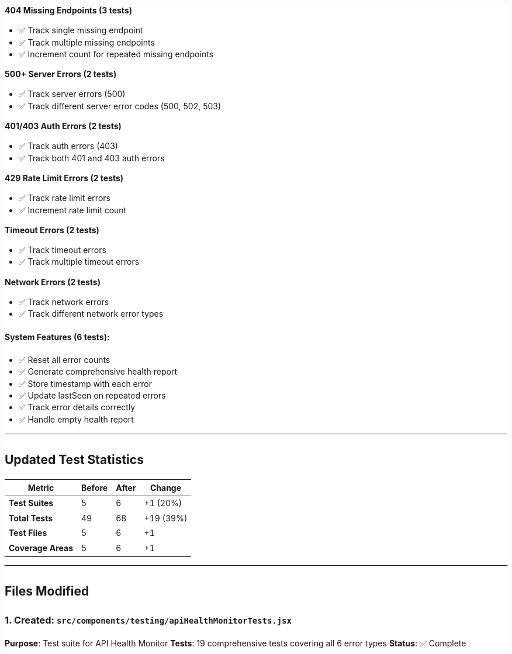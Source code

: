 **404 Missing Endpoints (3 tests)**
- ✅ Track single missing endpoint
- ✅ Track multiple missing endpoints
- ✅ Increment count for repeated missing endpoints

**500+ Server Errors (2 tests)**
- ✅ Track server errors (500)
- ✅ Track different server error codes (500, 502, 503)

**401/403 Auth Errors (2 tests)**
- ✅ Track auth errors (403)
- ✅ Track both 401 and 403 auth errors

**429 Rate Limit Errors (2 tests)**
- ✅ Track rate limit errors
- ✅ Increment rate limit count

**Timeout Errors (2 tests)**
- ✅ Track timeout errors
- ✅ Track multiple timeout errors

**Network Errors (2 tests)**
- ✅ Track network errors
- ✅ Track different network error types

#### System Features (6 tests):
- ✅ Reset all error counts
- ✅ Generate comprehensive health report
- ✅ Store timestamp with each error
- ✅ Update lastSeen on repeated errors
- ✅ Track error details correctly
- ✅ Handle empty health report

---

## Updated Test Statistics

| Metric | Before | After | Change |
|--------|--------|-------|--------|
| **Test Suites** | 5 | 6 | +1 (20%) |
| **Total Tests** | 49 | 68 | +19 (39%) |
| **Test Files** | 5 | 6 | +1 |
| **Coverage Areas** | 5 | 6 | +1 |

---

## Files Modified

### 1. Created: `src/components/testing/apiHealthMonitorTests.jsx`
**Purpose**: Test suite for API Health Monitor
**Tests**: 19 comprehensive tests covering all 6 error types
**Status**: ✅ Complete
